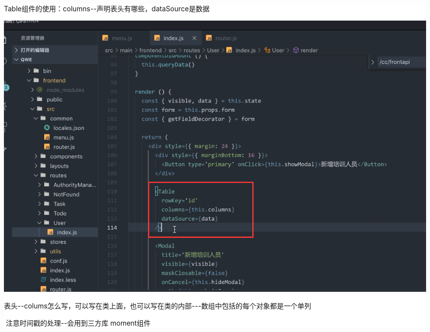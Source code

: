 

Table组件的使用：columns--声明表头有哪些，dataSource是数据

![1637420521965](../../../.vuepress/public/images/1637420521965.png)



表头--colums怎么写，可以写在类上面，也可以写在类的内部---数组中包括的每个对象都是一个单列

​	注意时间戳的处理--会用到三方库 moment组件
